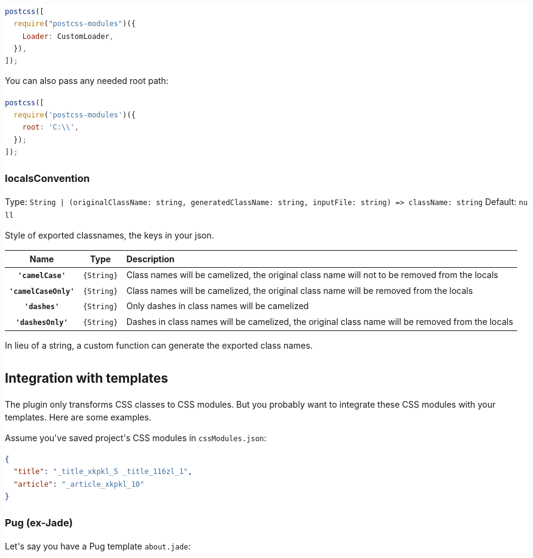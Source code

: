 ```js
postcss([
  require("postcss-modules")({
    Loader: CustomLoader,
  }),
]);
```

You can also pass any needed root path:

```js
postcss([
  require('postcss-modules')({
    root: 'C:\\',
  });
]);
```

### localsConvention

Type: `String | (originalClassName: string, generatedClassName: string, inputFile: string) => className: string`
Default: `null`

Style of exported classnames, the keys in your json.

|         Name          |    Type    | Description                                                                                      |
| :-------------------: | :--------: | :----------------------------------------------------------------------------------------------- |
|   **`'camelCase'`**   | `{String}` | Class names will be camelized, the original class name will not to be removed from the locals    |
| **`'camelCaseOnly'`** | `{String}` | Class names will be camelized, the original class name will be removed from the locals           |
|    **`'dashes'`**     | `{String}` | Only dashes in class names will be camelized                                                     |
|  **`'dashesOnly'`**   | `{String}` | Dashes in class names will be camelized, the original class name will be removed from the locals |

In lieu of a string, a custom function can generate the exported class names.

## Integration with templates

The plugin only transforms CSS classes to CSS modules.
But you probably want to integrate these CSS modules with your templates.
Here are some examples.

Assume you've saved project's CSS modules in `cssModules.json`:

```json
{
  "title": "_title_xkpkl_5 _title_116zl_1",
  "article": "_article_xkpkl_10"
}
```

### Pug (ex-Jade)

Let's say you have a Pug template `about.jade`:
